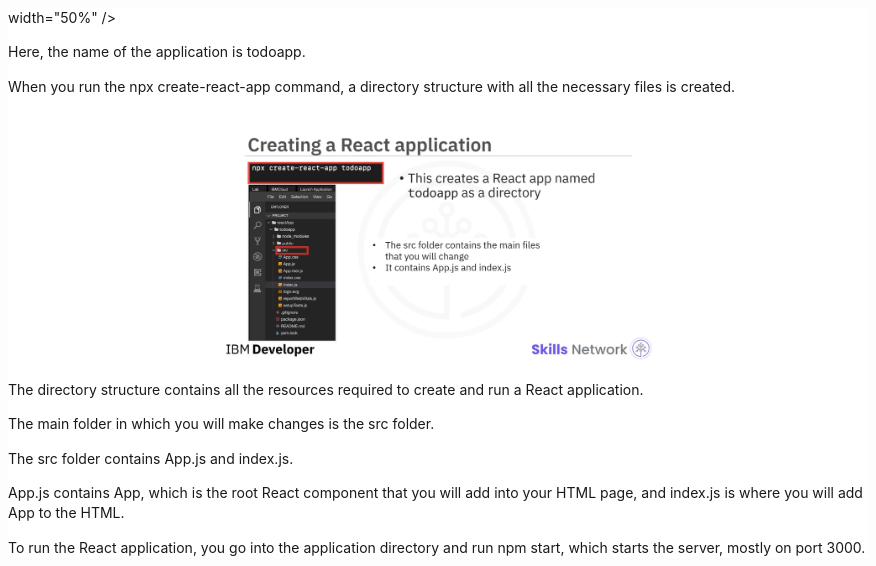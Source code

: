   width="50%" />
</p>


Here, the name of the application is todoapp.

When you run the npx create-react-app command, a directory structure
with all the necessary files is created.




<p align="center" width="100%">
<img src="./images/image015.png?raw=true"
  alt="Creating a React application."
  width="50%" />
</p>


The directory structure contains all the resources required to create
and run a React application.

The main folder in which you will make changes is the src folder.

The src folder contains App.js and index.js.

App.js contains App, which is the root React component that you will add
into your HTML page, and index.js is where you will add App to the HTML.

To run the React application, you go into the application directory and
run npm start, which starts the server, mostly on port 3000.
